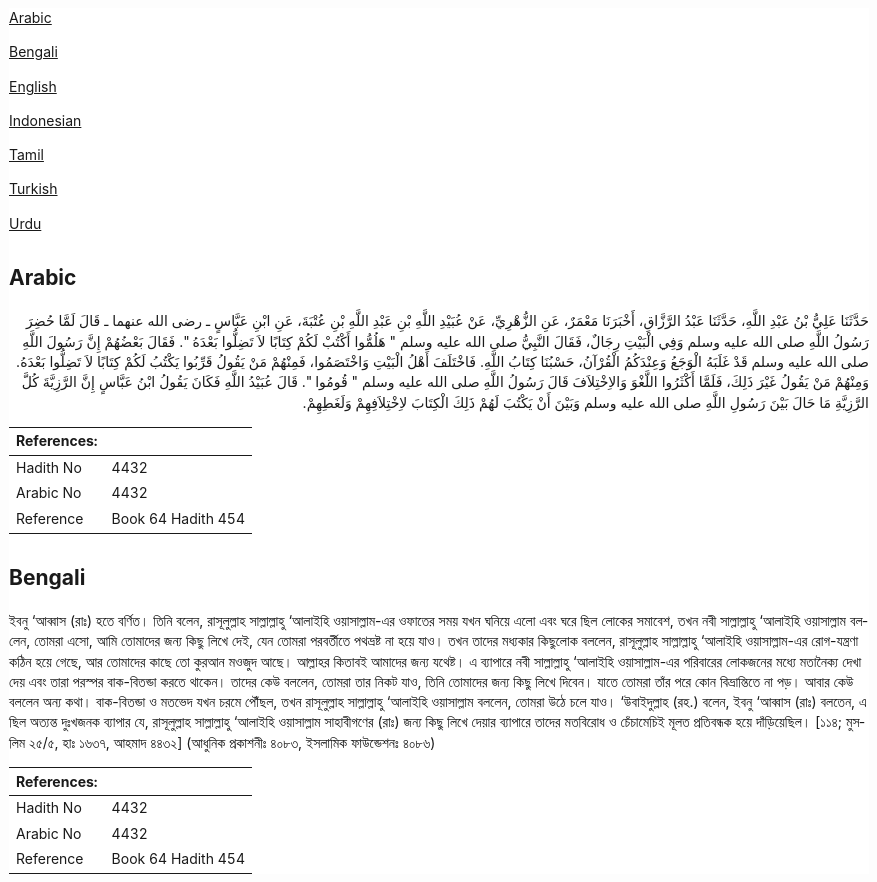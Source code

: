 [Arabic](#arabic)

[Bengali](#bengali)

[English](#english)

[Indonesian](#indonesian)

[Tamil](#tamil)

[Turkish](#turkish)

[Urdu](#urdu)

## Arabic


<div dir="rtl" lang="ar" style={{fontSize:'larger',backgroundColor:'#f8f9fa',padding:20}}>
حَدَّثَنَا عَلِيُّ بْنُ عَبْدِ اللَّهِ، حَدَّثَنَا عَبْدُ الرَّزَّاقِ، أَخْبَرَنَا مَعْمَرٌ، عَنِ الزُّهْرِيِّ، عَنْ عُبَيْدِ اللَّهِ بْنِ عَبْدِ اللَّهِ بْنِ عُتْبَةَ، عَنِ ابْنِ عَبَّاسٍ ـ رضى الله عنهما ـ قَالَ لَمَّا حُضِرَ رَسُولُ اللَّهِ صلى الله عليه وسلم وَفِي الْبَيْتِ رِجَالٌ، فَقَالَ النَّبِيُّ صلى الله عليه وسلم ‏"‏ هَلُمُّوا أَكْتُبْ لَكُمْ كِتَابًا لاَ تَضِلُّوا بَعْدَهُ ‏"‏‏.‏ فَقَالَ بَعْضُهُمْ إِنَّ رَسُولَ اللَّهِ صلى الله عليه وسلم قَدْ غَلَبَهُ الْوَجَعُ وَعِنْدَكُمُ الْقُرْآنُ، حَسْبُنَا كِتَابُ اللَّهِ‏.‏ فَاخْتَلَفَ أَهْلُ الْبَيْتِ وَاخْتَصَمُوا، فَمِنْهُمْ مَنْ يَقُولُ قَرِّبُوا يَكْتُبُ لَكُمْ كِتَابًا لاَ تَضِلُّوا بَعْدَهُ‏.‏ وَمِنْهُمْ مَنْ يَقُولُ غَيْرَ ذَلِكَ، فَلَمَّا أَكْثَرُوا اللَّغْوَ وَالاِخْتِلاَفَ قَالَ رَسُولُ اللَّهِ صلى الله عليه وسلم ‏"‏ قُومُوا ‏"‏‏.‏ قَالَ عُبَيْدُ اللَّهِ فَكَانَ يَقُولُ ابْنُ عَبَّاسٍ إِنَّ الرَّزِيَّةَ كُلَّ الرَّزِيَّةِ مَا حَالَ بَيْنَ رَسُولِ اللَّهِ صلى الله عليه وسلم وَبَيْنَ أَنْ يَكْتُبَ لَهُمْ ذَلِكَ الْكِتَابَ لاِخْتِلاَفِهِمْ وَلَغَطِهِمْ‏.‏
</div>
<div style={{backgroundColor:'#f8f9fa',padding:20, marginBottom: 10}}><table> <thead> <tr> <th>References:</th> <th></th> </tr> </thead> <tbody><tr><td>Hadith No</td><td>4432</td></tr><tr><td>Arabic No</td><td>4432</td></tr><tr><td>Reference</td><td>Book 64 Hadith 454</td></tr></tbody></table></div>

## Bengali


<div dir="ltr" lang="bn" style={{fontSize:'larger',backgroundColor:'#f8f9fa',padding:20}}>
ইবনু ‘আব্বাস (রাঃ) হতে বর্ণিত। তিনি বলেন, রাসূলুল্লাহ সাল্লাল্লাহু ‘আলাইহি ওয়াসাল্লাম-এর ওফাতের সময় যখন ঘনিয়ে এলো এবং ঘরে ছিল লোকের সমাবেশ, তখন নবী সাল্লাল্লাহু ‘আলাইহি ওয়াসাল্লাম বললেন, তোমরা এসো, আমি তোমাদের জন্য কিছু লিখে দেই, যেন তোমরা পরবর্তীতে পথভ্রষ্ট না হয়ে যাও। তখন তাদের মধ্যকার কিছুলোক বললেন, রাসূলুল্লাহ সাল্লাল্লাহু ‘আলাইহি ওয়াসাল্লাম-এর রোগ-যন্ত্রণা কঠিন হয়ে গেছে, আর তোমাদের কাছে তো কুরআন মওজুদ আছে। আল্লাহর কিতাবই আমাদের জন্য যথেষ্ট। এ ব্যাপারে নবী সাল্লাল্লাহু ‘আলাইহি ওয়াসাল্লাম-এর পরিবারের লোকজনের মধ্যে মতানৈক্য দেখা দেয় এবং তারা পরস্পর বাক-বিতন্ডা করতে থাকেন। তাদের কেউ বললেন, তোমরা তার নিকট যাও, তিনি তোমাদের জন্য কিছু লিখে দিবেন। যাতে তোমরা তাঁর পরে কোন বিভ্রান্তিতে না পড়। আবার কেউ বললেন অন্য কথা। বাক-বিতন্ডা ও মতভেদ যখন চরমে পৌঁছল, তখন রাসূলুল্লাহ সাল্লাল্লাহু ‘আলাইহি ওয়াসাল্লাম বললেন, তোমরা উঠে চলে যাও। ‘উবাইদুল্লাহ (রহ.) বলেন, ইবনু ‘আব্বাস (রাঃ) বলতেন, এ ছিল অত্যন্ত দুঃখজনক ব্যাপার যে, রাসূলুল্লাহ সাল্লাল্লাহু ‘আলাইহি ওয়াসাল্লাম সাহাবীগণের (রাঃ) জন্য কিছু লিখে দেয়ার ব্যাপারে তাদের মতবিরোধ ও চেঁচামেচিই মূলত প্রতিবন্ধক হয়ে দাঁড়িয়েছিল। [১১৪; মুসলিম ২৫/৫, হাঃ ১৬৩৭, আহমাদ ৪৪৩২] (আধুনিক প্রকাশনীঃ ৪০৮৩, ইসলামিক ফাউন্ডেশনঃ ৪০৮৬)
</div>
<div style={{backgroundColor:'#f8f9fa',padding:20, marginBottom: 10}}><table> <thead> <tr> <th>References:</th> <th></th> </tr> </thead> <tbody><tr><td>Hadith No</td><td>4432</td></tr><tr><td>Arabic No</td><td>4432</td></tr><tr><td>Reference</td><td>Book 64 Hadith 454</td></tr></tbody></table></div>
